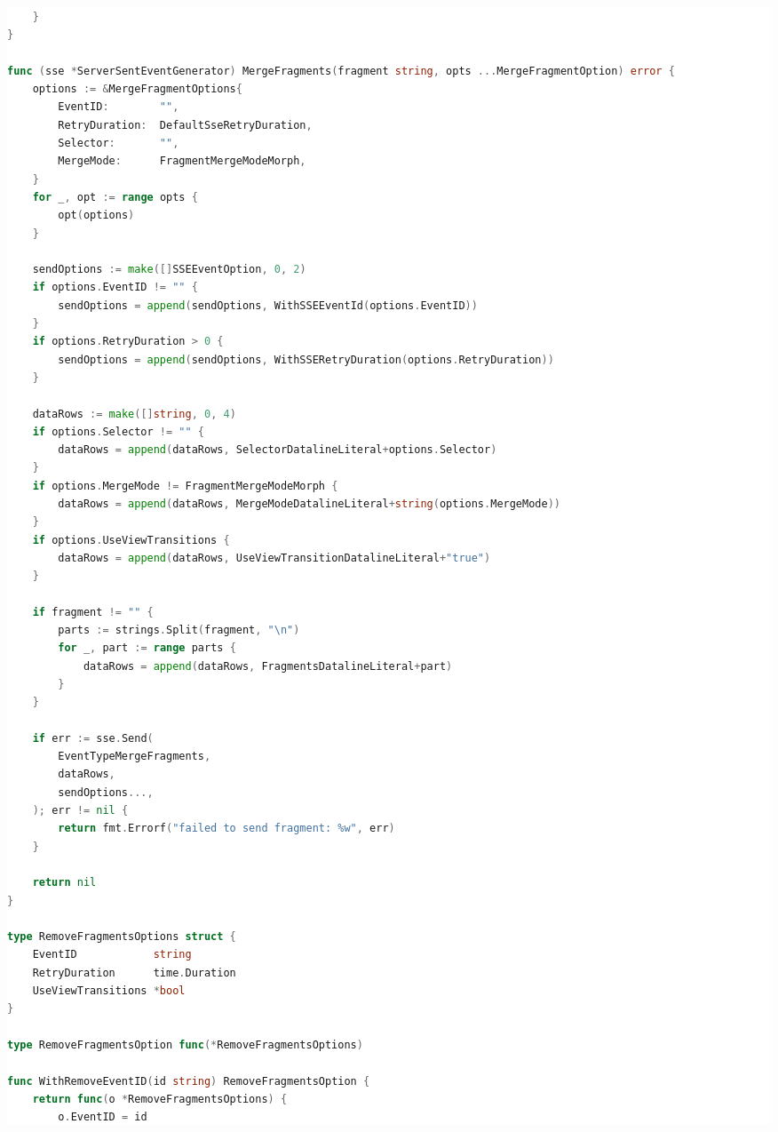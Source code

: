 ```go
	}
}

func (sse *ServerSentEventGenerator) MergeFragments(fragment string, opts ...MergeFragmentOption) error {
	options := &MergeFragmentOptions{
		EventID:        "",
		RetryDuration:  DefaultSseRetryDuration,
		Selector:       "",
		MergeMode:      FragmentMergeModeMorph,
	}
	for _, opt := range opts {
		opt(options)
	}

	sendOptions := make([]SSEEventOption, 0, 2)
	if options.EventID != "" {
		sendOptions = append(sendOptions, WithSSEEventId(options.EventID))
	}
	if options.RetryDuration > 0 {
		sendOptions = append(sendOptions, WithSSERetryDuration(options.RetryDuration))
	}

	dataRows := make([]string, 0, 4)
	if options.Selector != "" {
		dataRows = append(dataRows, SelectorDatalineLiteral+options.Selector)
	}
	if options.MergeMode != FragmentMergeModeMorph {
		dataRows = append(dataRows, MergeModeDatalineLiteral+string(options.MergeMode))
	}
	if options.UseViewTransitions {
		dataRows = append(dataRows, UseViewTransitionDatalineLiteral+"true")
	}

	if fragment != "" {
		parts := strings.Split(fragment, "\n")
		for _, part := range parts {
			dataRows = append(dataRows, FragmentsDatalineLiteral+part)
		}
	}

	if err := sse.Send(
		EventTypeMergeFragments,
		dataRows,
		sendOptions...,
	); err != nil {
		return fmt.Errorf("failed to send fragment: %w", err)
	}

	return nil
}

type RemoveFragmentsOptions struct {
	EventID            string
	RetryDuration      time.Duration
	UseViewTransitions *bool
}

type RemoveFragmentsOption func(*RemoveFragmentsOptions)

func WithRemoveEventID(id string) RemoveFragmentsOption {
	return func(o *RemoveFragmentsOptions) {
		o.EventID = id
```
